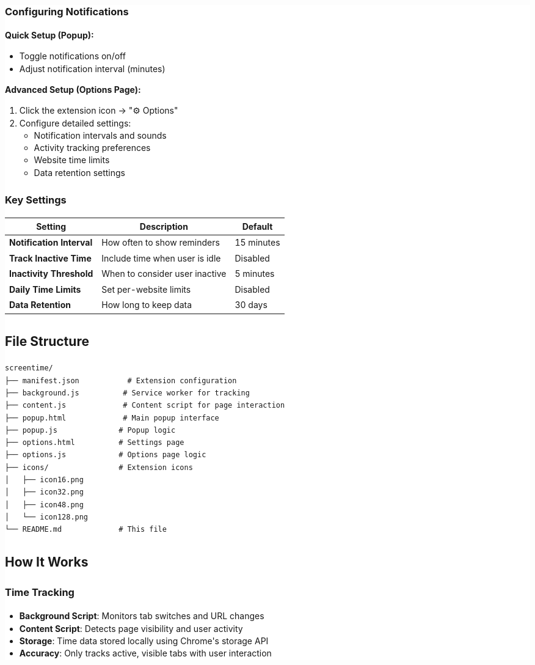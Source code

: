 ### Configuring Notifications

**Quick Setup (Popup):**
- Toggle notifications on/off
- Adjust notification interval (minutes)

**Advanced Setup (Options Page):**
1. Click the extension icon → "⚙️ Options"
2. Configure detailed settings:
   - Notification intervals and sounds
   - Activity tracking preferences
   - Website time limits
   - Data retention settings

### Key Settings

| Setting | Description | Default |
|---------|-------------|---------|
| **Notification Interval** | How often to show reminders | 15 minutes |
| **Track Inactive Time** | Include time when user is idle | Disabled |
| **Inactivity Threshold** | When to consider user inactive | 5 minutes |
| **Daily Time Limits** | Set per-website limits | Disabled |
| **Data Retention** | How long to keep data | 30 days |

## File Structure

```
screentime/
├── manifest.json           # Extension configuration
├── background.js          # Service worker for tracking
├── content.js             # Content script for page interaction
├── popup.html             # Main popup interface
├── popup.js              # Popup logic
├── options.html          # Settings page
├── options.js            # Options page logic
├── icons/                # Extension icons
│   ├── icon16.png
│   ├── icon32.png
│   ├── icon48.png
│   └── icon128.png
└── README.md             # This file
```

## How It Works

### Time Tracking
- **Background Script**: Monitors tab switches and URL changes
- **Content Script**: Detects page visibility and user activity
- **Storage**: Time data stored locally using Chrome's storage API
- **Accuracy**: Only tracks active, visible tabs with user interaction
